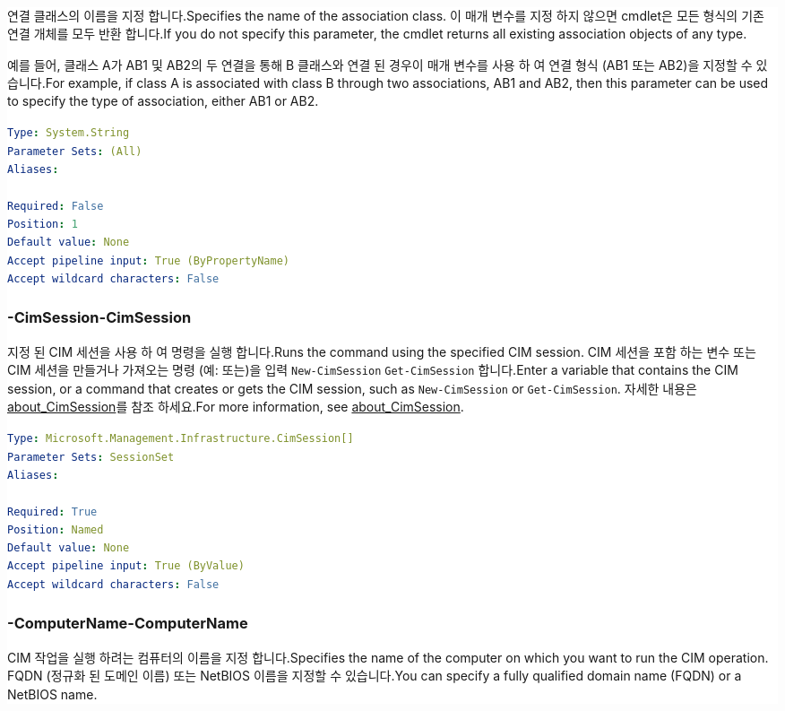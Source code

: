 <span data-ttu-id="20759-127">연결 클래스의 이름을 지정 합니다.</span><span class="sxs-lookup"><span data-stu-id="20759-127">Specifies the name of the association class.</span></span> <span data-ttu-id="20759-128">이 매개 변수를 지정 하지 않으면 cmdlet은 모든 형식의 기존 연결 개체를 모두 반환 합니다.</span><span class="sxs-lookup"><span data-stu-id="20759-128">If you do not specify this parameter, the cmdlet returns all existing association objects of any type.</span></span>

<span data-ttu-id="20759-129">예를 들어, 클래스 A가 AB1 및 AB2의 두 연결을 통해 B 클래스와 연결 된 경우이 매개 변수를 사용 하 여 연결 형식 (AB1 또는 AB2)을 지정할 수 있습니다.</span><span class="sxs-lookup"><span data-stu-id="20759-129">For example, if class A is associated with class B through two associations, AB1 and AB2, then this parameter can be used to specify the type of association, either AB1 or AB2.</span></span>

```yaml
Type: System.String
Parameter Sets: (All)
Aliases:

Required: False
Position: 1
Default value: None
Accept pipeline input: True (ByPropertyName)
Accept wildcard characters: False
```

### <span data-ttu-id="20759-130">-CimSession</span><span class="sxs-lookup"><span data-stu-id="20759-130">-CimSession</span></span>

<span data-ttu-id="20759-131">지정 된 CIM 세션을 사용 하 여 명령을 실행 합니다.</span><span class="sxs-lookup"><span data-stu-id="20759-131">Runs the command using the specified CIM session.</span></span> <span data-ttu-id="20759-132">CIM 세션을 포함 하는 변수 또는 CIM 세션을 만들거나 가져오는 명령 (예: 또는)을 입력 `New-CimSession` `Get-CimSession` 합니다.</span><span class="sxs-lookup"><span data-stu-id="20759-132">Enter a variable that contains the CIM session, or a command that creates or gets the CIM session, such as `New-CimSession` or `Get-CimSession`.</span></span> <span data-ttu-id="20759-133">자세한 내용은 [about_CimSession](../Microsoft.PowerShell.Core/About/about_CimSession.md)를 참조 하세요.</span><span class="sxs-lookup"><span data-stu-id="20759-133">For more information, see [about_CimSession](../Microsoft.PowerShell.Core/About/about_CimSession.md).</span></span>

```yaml
Type: Microsoft.Management.Infrastructure.CimSession[]
Parameter Sets: SessionSet
Aliases:

Required: True
Position: Named
Default value: None
Accept pipeline input: True (ByValue)
Accept wildcard characters: False
```

### <span data-ttu-id="20759-134">-ComputerName</span><span class="sxs-lookup"><span data-stu-id="20759-134">-ComputerName</span></span>

<span data-ttu-id="20759-135">CIM 작업을 실행 하려는 컴퓨터의 이름을 지정 합니다.</span><span class="sxs-lookup"><span data-stu-id="20759-135">Specifies the name of the computer on which you want to run the CIM operation.</span></span> <span data-ttu-id="20759-136">FQDN (정규화 된 도메인 이름) 또는 NetBIOS 이름을 지정할 수 있습니다.</span><span class="sxs-lookup"><span data-stu-id="20759-136">You can specify a fully qualified domain name (FQDN) or a NetBIOS name.</span></span>
